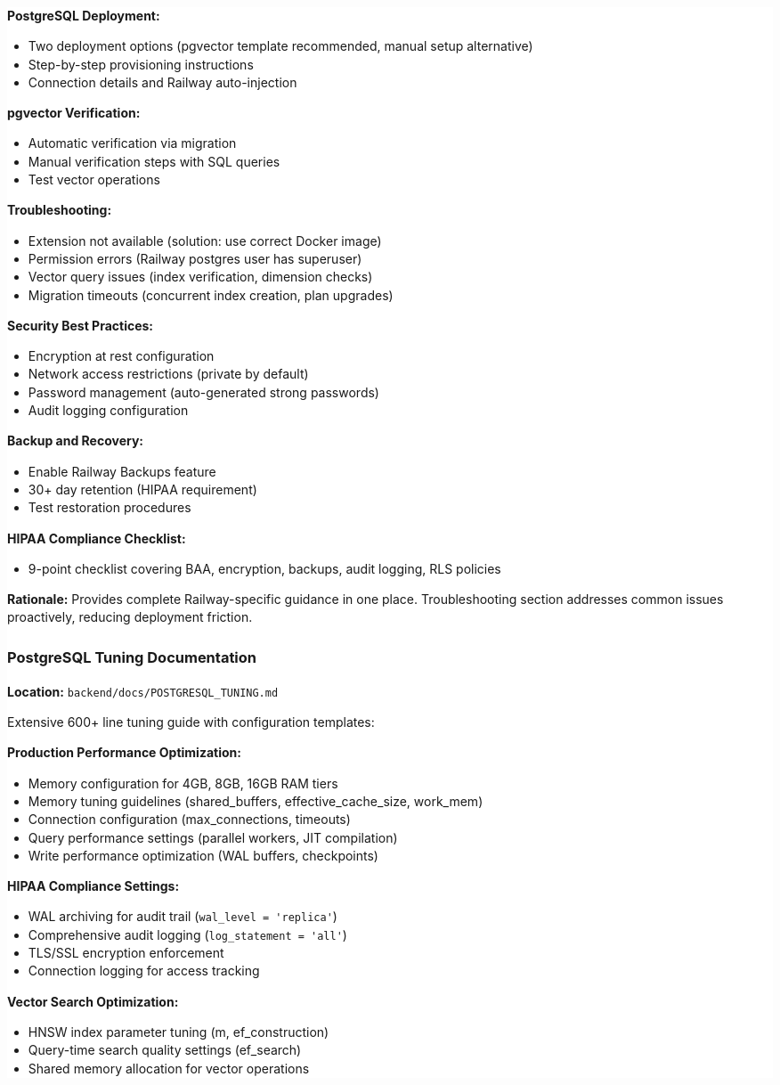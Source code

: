 **PostgreSQL Deployment:**
- Two deployment options (pgvector template recommended, manual setup alternative)
- Step-by-step provisioning instructions
- Connection details and Railway auto-injection

**pgvector Verification:**
- Automatic verification via migration
- Manual verification steps with SQL queries
- Test vector operations

**Troubleshooting:**
- Extension not available (solution: use correct Docker image)
- Permission errors (Railway postgres user has superuser)
- Vector query issues (index verification, dimension checks)
- Migration timeouts (concurrent index creation, plan upgrades)

**Security Best Practices:**
- Encryption at rest configuration
- Network access restrictions (private by default)
- Password management (auto-generated strong passwords)
- Audit logging configuration

**Backup and Recovery:**
- Enable Railway Backups feature
- 30+ day retention (HIPAA requirement)
- Test restoration procedures

**HIPAA Compliance Checklist:**
- 9-point checklist covering BAA, encryption, backups, audit logging, RLS policies

**Rationale:** Provides complete Railway-specific guidance in one place. Troubleshooting section addresses common issues proactively, reducing deployment friction.

### PostgreSQL Tuning Documentation
**Location:** `backend/docs/POSTGRESQL_TUNING.md`

Extensive 600+ line tuning guide with configuration templates:

**Production Performance Optimization:**
- Memory configuration for 4GB, 8GB, 16GB RAM tiers
- Memory tuning guidelines (shared_buffers, effective_cache_size, work_mem)
- Connection configuration (max_connections, timeouts)
- Query performance settings (parallel workers, JIT compilation)
- Write performance optimization (WAL buffers, checkpoints)

**HIPAA Compliance Settings:**
- WAL archiving for audit trail (`wal_level = 'replica'`)
- Comprehensive audit logging (`log_statement = 'all'`)
- TLS/SSL encryption enforcement
- Connection logging for access tracking

**Vector Search Optimization:**
- HNSW index parameter tuning (m, ef_construction)
- Query-time search quality settings (ef_search)
- Shared memory allocation for vector operations
